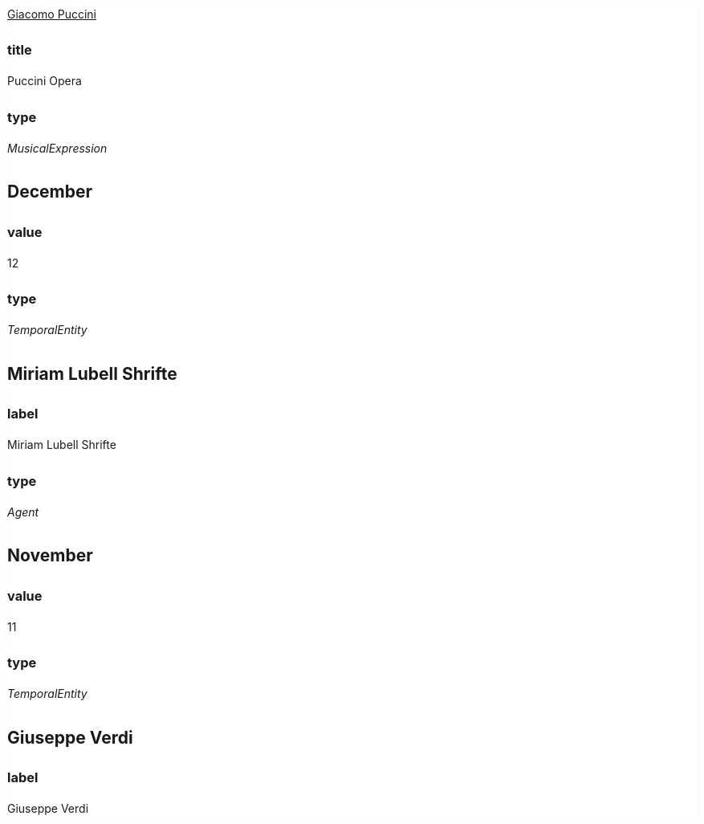 [Giacomo Puccini](#Giacomo-Puccini)

### title


Puccini Opera

### type


*MusicalExpression*

## December

### value


12

### type


*TemporalEntity*

## Miriam Lubell Shrifte

### label


Miriam Lubell Shrifte

### type


*Agent*

## November

### value


11

### type


*TemporalEntity*

## Giuseppe Verdi

### label


Giuseppe Verdi
